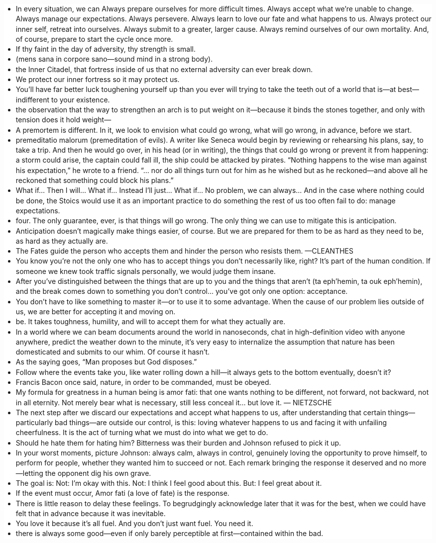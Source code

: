 - In every situation, we can Always prepare ourselves for more difficult times. Always accept what we’re unable to change. Always manage our expectations. Always persevere. Always learn to love our fate and what happens to us. Always protect our inner self, retreat into ourselves. Always submit to a greater, larger cause. Always remind ourselves of our own mortality. And, of course, prepare to start the cycle once more.
- If thy faint in the day of adversity, thy strength is small.
- (mens sana in corpore sano—sound mind in a strong body).
- the Inner Citadel, that fortress inside of us that no external adversity can ever break down.
- We protect our inner fortress so it may protect us.
- You’ll have far better luck toughening yourself up than you ever will trying to take the teeth out of a world that is—at best—indifferent to your existence.
- the observation that the way to strengthen an arch is to put weight on it—because it binds the stones together, and only with tension does it hold weight—
- A premortem is different. In it, we look to envision what could go wrong, what will go wrong, in advance, before we start.
- premeditatio malorum (premeditation of evils). A writer like Seneca would begin by reviewing or rehearsing his plans, say, to take a trip. And then he would go over, in his head (or in writing), the things that could go wrong or prevent it from happening: a storm could arise, the captain could fall ill, the ship could be attacked by pirates. “Nothing happens to the wise man against his expectation,” he wrote to a friend. “… nor do all things turn out for him as he wished but as he reckoned—and above all he reckoned that something could block his plans.”
- What if… Then I will… What if… Instead I’ll just… What if… No problem, we can always… And in the case where nothing could be done, the Stoics would use it as an important practice to do something the rest of us too often fail to do: manage expectations.
- four. The only guarantee, ever, is that things will go wrong. The only thing we can use to mitigate this is anticipation.
- Anticipation doesn’t magically make things easier, of course. But we are prepared for them to be as hard as they need to be, as hard as they actually are.
- The Fates guide the person who accepts them and hinder the person who resists them. —CLEANTHES
- You know you’re not the only one who has to accept things you don’t necessarily like, right? It’s part of the human condition. If someone we knew took traffic signals personally, we would judge them insane.
- After you’ve distinguished between the things that are up to you and the things that aren’t (ta eph’hemin, ta ouk eph’hemin), and the break comes down to something you don’t control… you’ve got only one option: acceptance.
- You don’t have to like something to master it—or to use it to some advantage. When the cause of our problem lies outside of us, we are better for accepting it and moving on.
- be. It takes toughness, humility, and will to accept them for what they actually are.
- In a world where we can beam documents around the world in nanoseconds, chat in high-definition video with anyone anywhere, predict the weather down to the minute, it’s very easy to internalize the assumption that nature has been domesticated and submits to our whim. Of course it hasn’t.
- As the saying goes, “Man proposes but God disposes.”
- Follow where the events take you, like water rolling down a hill—it always gets to the bottom eventually, doesn’t it?
- Francis Bacon once said, nature, in order to be commanded, must be obeyed.
- My formula for greatness in a human being is amor fati: that one wants nothing to be different, not forward, not backward, not in all eternity. Not merely bear what is necessary, still less conceal it… but love it. — NIETZSCHE
- The next step after we discard our expectations and accept what happens to us, after understanding that certain things—particularly bad things—are outside our control, is this: loving whatever happens to us and facing it with unfailing cheerfulness. It is the act of turning what we must do into what we get to do.
- Should he hate them for hating him? Bitterness was their burden and Johnson refused to pick it up.
- In your worst moments, picture Johnson: always calm, always in control, genuinely loving the opportunity to prove himself, to perform for people, whether they wanted him to succeed or not. Each remark bringing the response it deserved and no more—letting the opponent dig his own grave.
- The goal is: Not: I’m okay with this. Not: I think I feel good about this. But: I feel great about it.
- If the event must occur, Amor fati (a love of fate) is the response.
- There is little reason to delay these feelings. To begrudgingly acknowledge later that it was for the best, when we could have felt that in advance because it was inevitable.
- You love it because it’s all fuel. And you don’t just want fuel. You need it.
- there is always some good—even if only barely perceptible at first—contained within the bad.